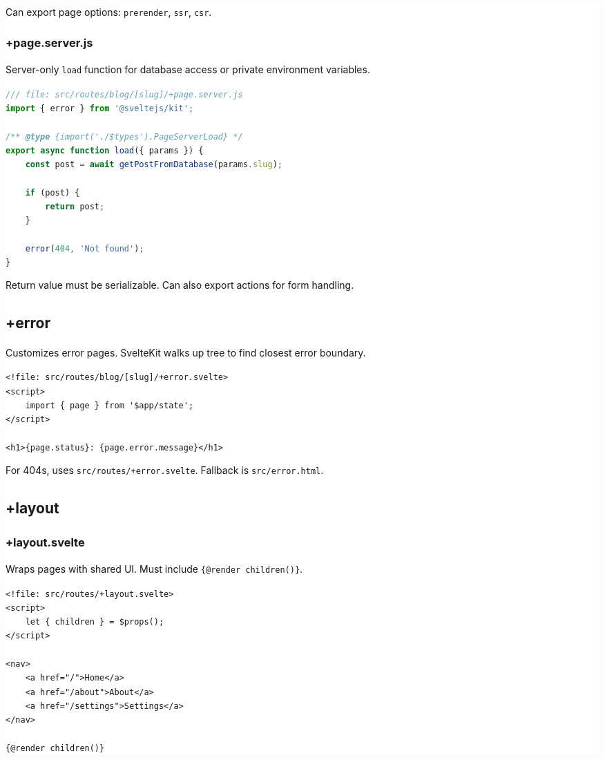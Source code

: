 Can export page options: `prerender`, `ssr`, `csr`.

### +page.server.js

Server-only `load` function for database access or private environment variables.

```js
/// file: src/routes/blog/[slug]/+page.server.js
import { error } from '@sveltejs/kit';

/** @type {import('./$types').PageServerLoad} */
export async function load({ params }) {
	const post = await getPostFromDatabase(params.slug);

	if (post) {
		return post;
	}

	error(404, 'Not found');
}
```

Return value must be serializable. Can also export actions for form handling.

## +error

Customizes error pages. SvelteKit walks up tree to find closest error boundary.

```svelte
<!file: src/routes/blog/[slug]/+error.svelte>
<script>
	import { page } from '$app/state';
</script>

<h1>{page.status}: {page.error.message}</h1>
```

For 404s, uses `src/routes/+error.svelte`. Fallback is `src/error.html`.

## +layout

### +layout.svelte

Wraps pages with shared UI. Must include `{@render children()}`.

```svelte
<!file: src/routes/+layout.svelte>
<script>
	let { children } = $props();
</script>

<nav>
	<a href="/">Home</a>
	<a href="/about">About</a>
	<a href="/settings">Settings</a>
</nav>

{@render children()}
```
